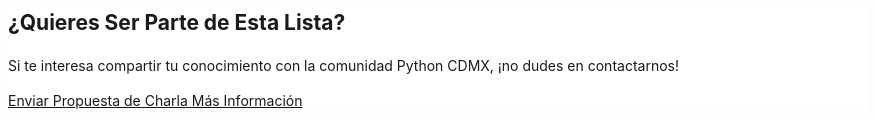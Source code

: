 ## <i class="fas fa-plus-circle"></i> ¿Quieres Ser Parte de Esta Lista?

Si te interesa compartir tu conocimiento con la comunidad Python CDMX, ¡no dudes en contactarnos!

<div class="action-buttons">
  <a href="https://github.com/PythonMexico/pythonCDMX/issues" class="btn-action primary">
    <i class="fas fa-paper-plane"></i>
    Enviar Propuesta de Charla
  </a>
  <a href="/comunidad/como-contribuir/" class="btn-action secondary">
    <i class="fas fa-info-circle"></i>
    Más Información
  </a>
</div>
